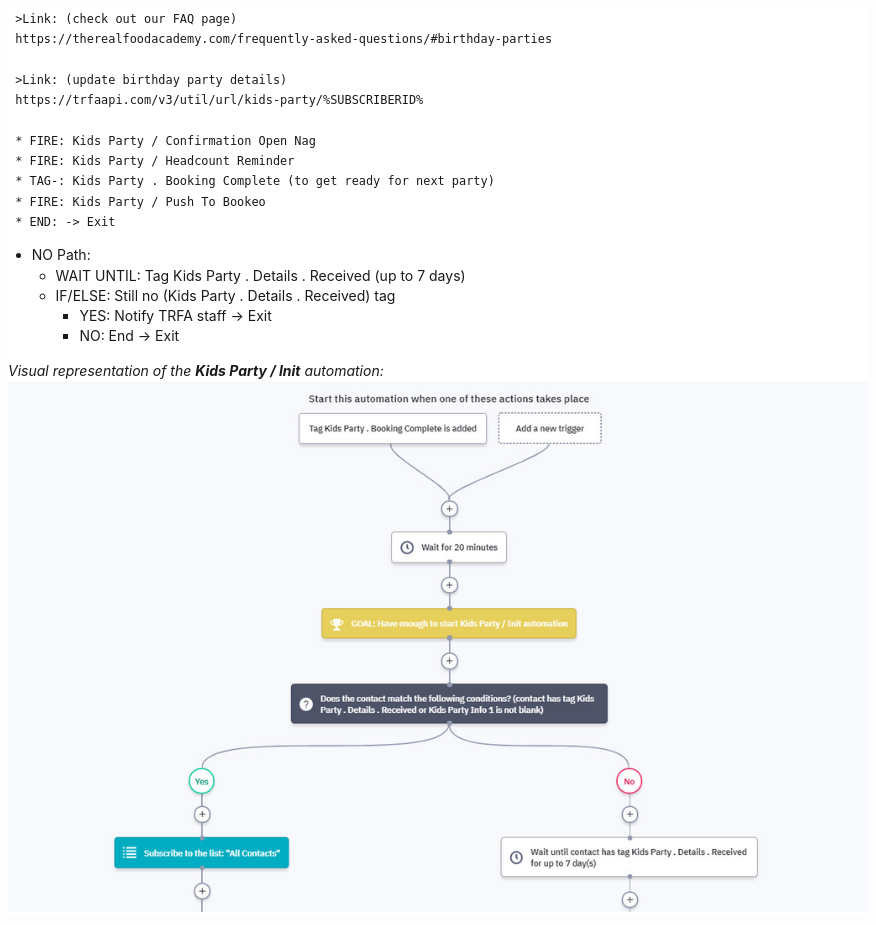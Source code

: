      >Link: (check out our FAQ page)  
     https://therealfoodacademy.com/frequently-asked-questions/#birthday-parties
    
     >Link: (update birthday party details)  
     https://trfaapi.com/v3/util/url/kids-party/%SUBSCRIBERID% 

     * FIRE: Kids Party / Confirmation Open Nag
     * FIRE: Kids Party / Headcount Reminder
     * TAG-: Kids Party . Booking Complete (to get ready for next party)
     * FIRE: Kids Party / Push To Bookeo
     * END: -> Exit
   * NO Path: 
     * WAIT UNTIL: Tag Kids Party . Details . Received (up to 7 days)
     * IF/ELSE: Still no (Kids Party . Details . Received) tag
       * YES: Notify TRFA staff -> Exit
       * NO: End -> Exit

_Visual representation of the **Kids Party / Init** automation:_ 
![Kids Party / Init](/img/kids-party-init-1.jpg)